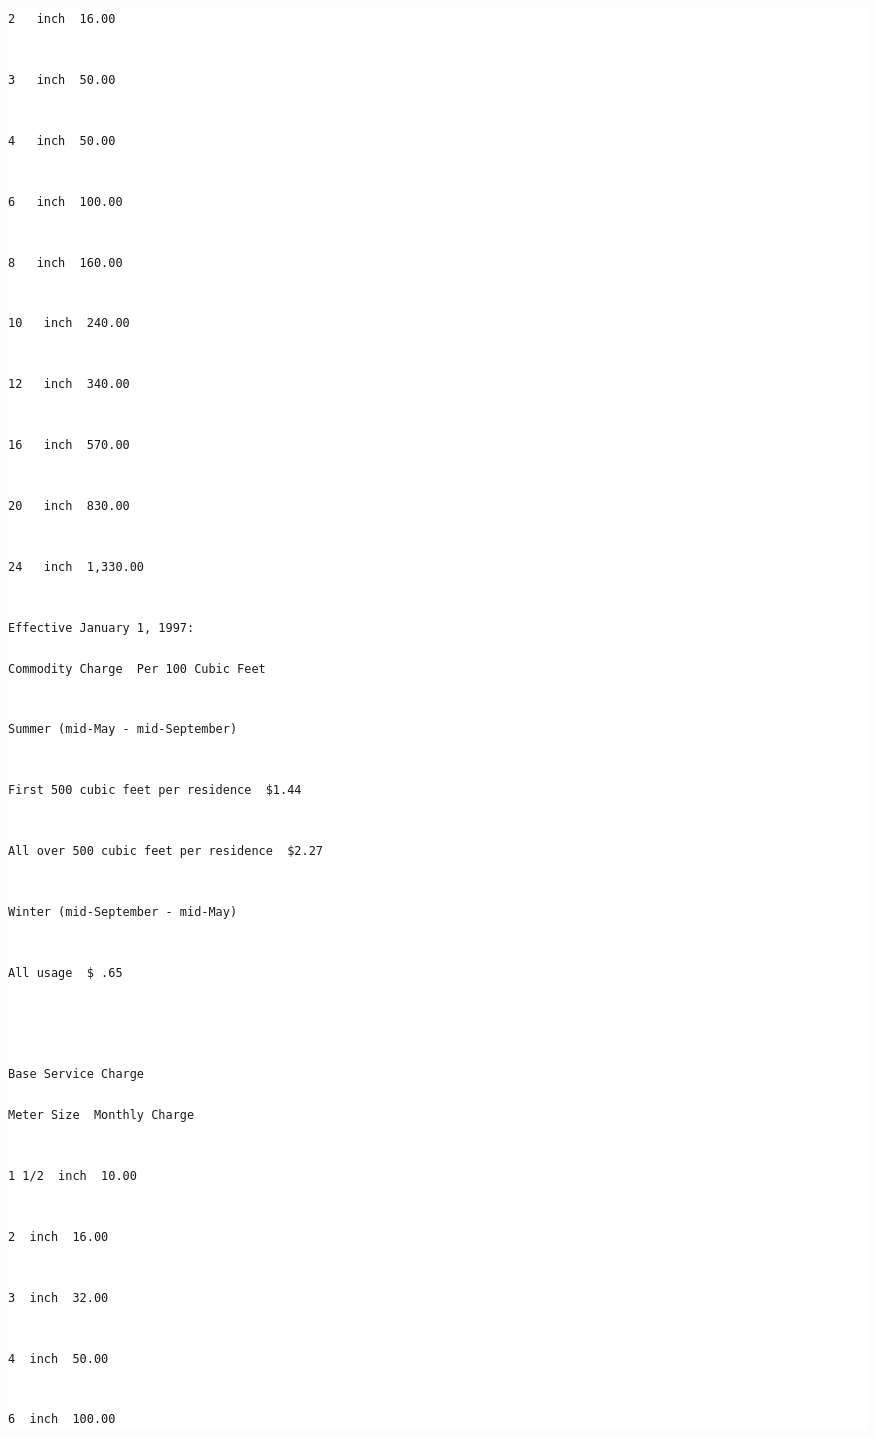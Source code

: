   
    2   inch  16.00  
  
  
    3   inch  50.00  
  
  
    4   inch  50.00  
  
  
    6   inch  100.00  
  
  
    8   inch  160.00  
  
  
    10   inch  240.00  
  
  
    12   inch  340.00  
  
  
    16   inch  570.00  
  
  
    20   inch  830.00  
  
  
    24   inch  1,330.00  
  
  
    Effective January 1, 1997:  
  
    Commodity Charge  Per 100 Cubic Feet  
  
  
    Summer (mid-May - mid-September)  
  
  
    First 500 cubic feet per residence  $1.44  
  
  
    All over 500 cubic feet per residence  $2.27  
  
  
    Winter (mid-September - mid-May)  
  
  
    All usage  $ .65  
  
  
  
  
    Base Service Charge  
  
    Meter Size  Monthly Charge  
  
  
    1 1/2  inch  10.00  
  
  
    2  inch  16.00  
  
  
    3  inch  32.00  
  
  
    4  inch  50.00  
  
  
    6  inch  100.00  
  
  